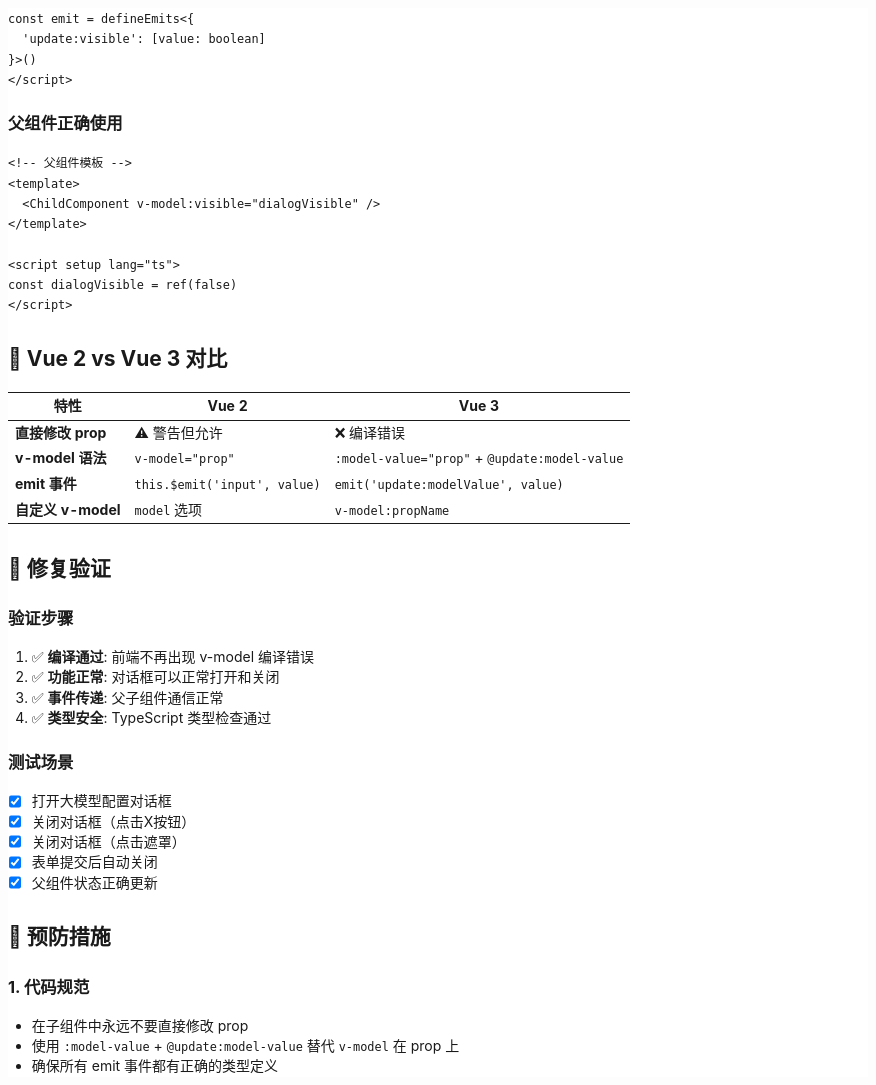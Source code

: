 ```vue
const emit = defineEmits<{
  'update:visible': [value: boolean]
}>()
</script>
```

### 父组件正确使用
```vue
<!-- 父组件模板 -->
<template>
  <ChildComponent v-model:visible="dialogVisible" />
</template>

<script setup lang="ts">
const dialogVisible = ref(false)
</script>
```

## 🔄 Vue 2 vs Vue 3 对比

| 特性 | Vue 2 | Vue 3 |
|------|-------|-------|
| **直接修改 prop** | ⚠️ 警告但允许 | ❌ 编译错误 |
| **v-model 语法** | `v-model="prop"` | `:model-value="prop"` + `@update:model-value` |
| **emit 事件** | `this.$emit('input', value)` | `emit('update:modelValue', value)` |
| **自定义 v-model** | `model` 选项 | `v-model:propName` |

## 🎯 修复验证

### 验证步骤
1. ✅ **编译通过**: 前端不再出现 v-model 编译错误
2. ✅ **功能正常**: 对话框可以正常打开和关闭
3. ✅ **事件传递**: 父子组件通信正常
4. ✅ **类型安全**: TypeScript 类型检查通过

### 测试场景
- [x] 打开大模型配置对话框
- [x] 关闭对话框（点击X按钮）
- [x] 关闭对话框（点击遮罩）
- [x] 表单提交后自动关闭
- [x] 父组件状态正确更新

## 🔮 预防措施

### 1. 代码规范
- 在子组件中永远不要直接修改 prop
- 使用 `:model-value` + `@update:model-value` 替代 `v-model` 在 prop 上
- 确保所有 emit 事件都有正确的类型定义
